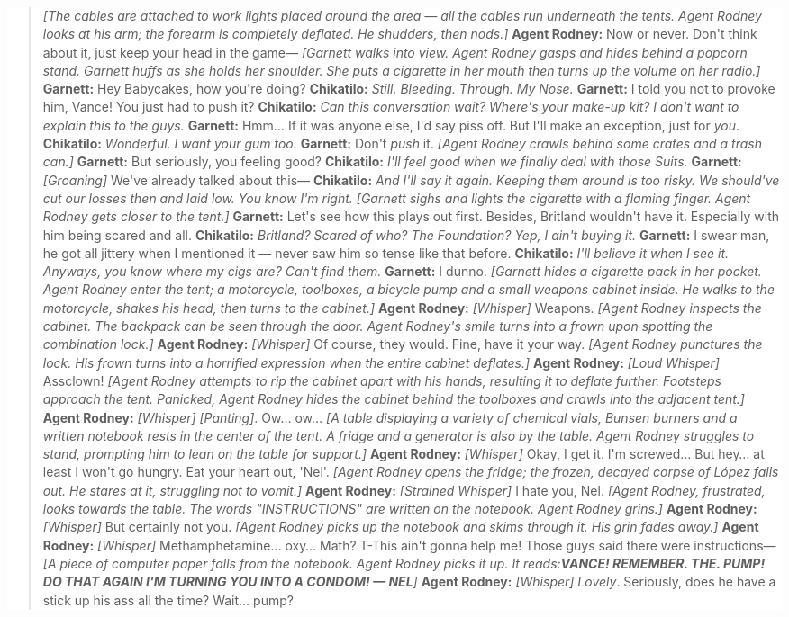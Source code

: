 > _[The cables are attached to work lights placed around the area — all the cables run underneath the tents. Agent Rodney looks at his arm; the forearm is completely deflated. He shudders, then nods.]_
> **Agent Rodney:** Now or never. Don't think about it, just keep your head in the game—
> _[Garnett walks into view. Agent Rodney gasps and hides behind a popcorn stand. Garnett huffs as she holds her shoulder. She puts a cigarette in her mouth then turns up the volume on her radio.]_
> **Garnett:** Hey Babycakes, how you're doing?
> **Chikatilo:** _Still. Bleeding. Through. My Nose._
> **Garnett:** I told you not to provoke him, Vance! You just had to push it?
> **Chikatilo:** _Can this conversation wait? Where's your make-up kit? I don't want to explain this to the guys._
> **Garnett:** Hmm… If it was anyone else, I'd say piss off. But I'll make an exception, just for _you_.
> **Chikatilo:** _Wonderful. I want your gum too._
> **Garnett:** Don't _push_ it.
> _[Agent Rodney crawls behind some crates and a trash can.]_
> **Garnett:** But seriously, you feeling good?
> **Chikatilo:** _I'll feel good when we finally deal with those Suits._
> **Garnett:** _[Groaning]_ We've already talked about this—
> **Chikatilo:** _And I'll say it again. Keeping them around is too risky. We should've cut our losses then and laid low. You know I'm right._
> _[Garnett sighs and lights the cigarette with a flaming finger. Agent Rodney gets closer to the tent.]_
> **Garnett:** Let's see how this plays out first. Besides, Britland wouldn't have it. Especially with him being scared and all.
> **Chikatilo:** _Britland? Scared of who? The Foundation? Yep, I ain't buying it._
> **Garnett:** I swear man, he got all jittery when I mentioned it — never saw him so tense like that before.
> **Chikatilo:** _I'll believe it when I see it. Anyways, you know where my cigs are? Can't find them._
> **Garnett:** I dunno.
> _[Garnett hides a cigarette pack in her pocket. Agent Rodney enter the tent; a motorcycle, toolboxes, a bicycle pump and a small weapons cabinet inside. He walks to the motorcycle, shakes his head, then turns to the cabinet.]_
> **Agent Rodney:** _[Whisper]_ Weapons.
> _[Agent Rodney inspects the cabinet. The backpack can be seen through the door. Agent Rodney's smile turns into a frown upon spotting the combination lock.]_
> **Agent Rodney:** _[Whisper]_ Of course, they would. Fine, have it your way.
> _[Agent Rodney punctures the lock. His frown turns into a horrified expression when the entire cabinet deflates.]_
> **Agent Rodney:** _[Loud Whisper]_ Assclown!
> _[Agent Rodney attempts to rip the cabinet apart with his hands, resulting it to deflate further. Footsteps approach the tent. Panicked, Agent Rodney hides the cabinet behind the toolboxes and crawls into the adjacent tent.]_
> **Agent Rodney:** _[Whisper]_ _[Panting]_. Ow… ow…
> _[A table displaying a variety of chemical vials, Bunsen burners and a written notebook rests in the center of the tent. A fridge and a generator is also by the table. Agent Rodney struggles to stand, prompting him to lean on the table for support.]_
> **Agent Rodney:** _[Whisper]_ Okay, I get it. I'm screwed… But hey… at least I won't go hungry. Eat your heart out, 'Nel'.
> _[Agent Rodney opens the fridge; the frozen, decayed corpse of López falls out. He stares at it, struggling not to vomit.]_
> **Agent Rodney:** _[Strained Whisper]_ I hate you, Nel.
> _[Agent Rodney, frustrated, looks towards the table. The words "INSTRUCTIONS" are written on the notebook. Agent Rodney grins.]_
> **Agent Rodney:** _[Whisper]_ But certainly not you.
> _[Agent Rodney picks up the notebook and skims through it. His grin fades away.]_
> **Agent Rodney:** _[Whisper]_ Methamphetamine… oxy… Math? T-This ain't gonna help me! Those guys said there were instructions—
> _[A piece of computer paper falls from the notebook. Agent Rodney picks it up. It reads:**VANCE! REMEMBER. THE. PUMP! DO THAT AGAIN I'M TURNING YOU INTO A CONDOM! — NEL**]_
> **Agent Rodney:** _[Whisper]_ _Lovely_. Seriously, does he have a stick up his ass all the time? Wait… pump?
